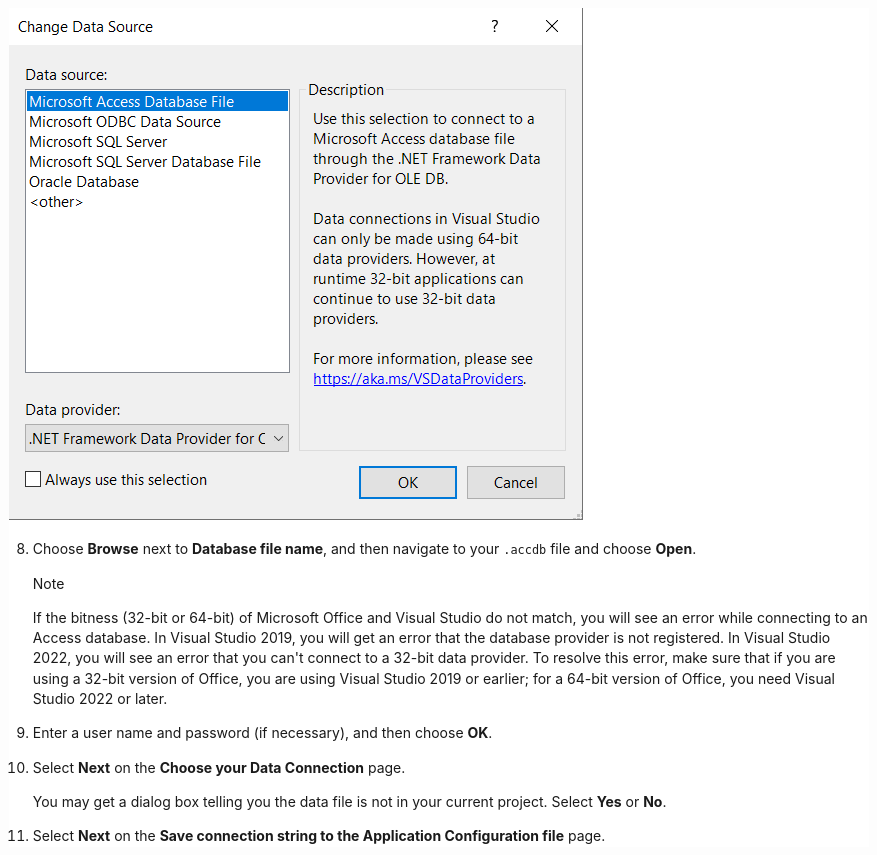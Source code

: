    ![Screenshot of Choose Data Source dialog box](media/vs-2022/change-data-source.png)

8. Choose **Browse** next to **Database file name**, and then navigate to your `.accdb` file and choose **Open**.

   >[!NOTE]
   > If the bitness (32-bit or 64-bit) of Microsoft Office and Visual Studio do not match, you will see an error while connecting to an Access database. In Visual Studio 2019, you will get an error that the database provider is not registered. In Visual Studio 2022, you will see an error that you can't connect to a 32-bit data provider. To resolve this error, make sure that if you are using a 32-bit version of Office, you are using Visual Studio 2019 or earlier; for a 64-bit version of Office, you need Visual Studio 2022 or later.

9. Enter a user name and password (if necessary), and then choose **OK**.

10. Select **Next** on the **Choose your Data Connection** page.

    You may get a dialog box telling you the data file is not in your current project. Select **Yes** or **No**.

11. Select **Next** on the **Save connection string to the Application Configuration file** page.
